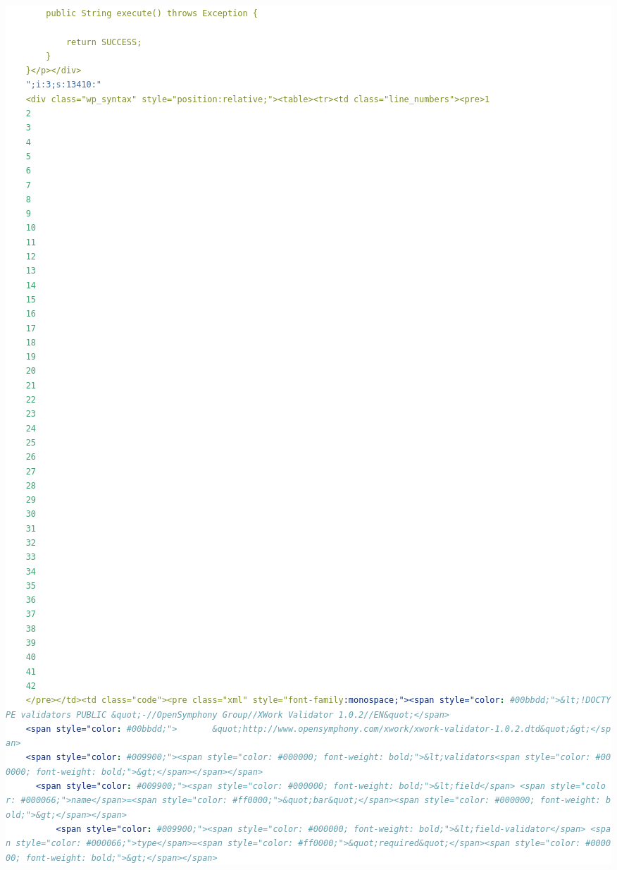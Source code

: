 ```yaml
        public String execute() throws Exception {
    
            return SUCCESS;
        }
    }</p></div>
    ";i:3;s:13410:"
    <div class="wp_syntax" style="position:relative;"><table><tr><td class="line_numbers"><pre>1
    2
    3
    4
    5
    6
    7
    8
    9
    10
    11
    12
    13
    14
    15
    16
    17
    18
    19
    20
    21
    22
    23
    24
    25
    26
    27
    28
    29
    30
    31
    32
    33
    34
    35
    36
    37
    38
    39
    40
    41
    42
    </pre></td><td class="code"><pre class="xml" style="font-family:monospace;"><span style="color: #00bbdd;">&lt;!DOCTYPE validators PUBLIC &quot;-//OpenSymphony Group//XWork Validator 1.0.2//EN&quot;</span>
    <span style="color: #00bbdd;">       &quot;http://www.opensymphony.com/xwork/xwork-validator-1.0.2.dtd&quot;&gt;</span>
    <span style="color: #009900;"><span style="color: #000000; font-weight: bold;">&lt;validators<span style="color: #000000; font-weight: bold;">&gt;</span></span></span>
      <span style="color: #009900;"><span style="color: #000000; font-weight: bold;">&lt;field</span> <span style="color: #000066;">name</span>=<span style="color: #ff0000;">&quot;bar&quot;</span><span style="color: #000000; font-weight: bold;">&gt;</span></span>
          <span style="color: #009900;"><span style="color: #000000; font-weight: bold;">&lt;field-validator</span> <span style="color: #000066;">type</span>=<span style="color: #ff0000;">&quot;required&quot;</span><span style="color: #000000; font-weight: bold;">&gt;</span></span>
```
